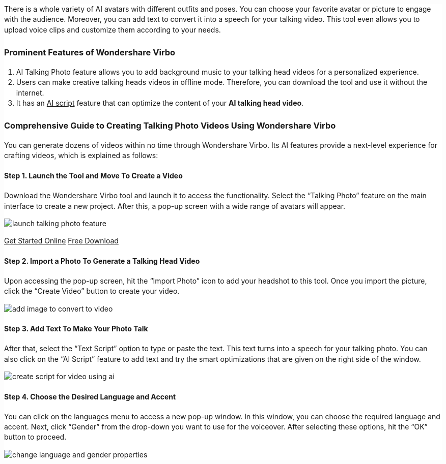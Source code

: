 There is a whole variety of AI avatars with different outfits and poses. You can choose your favorite avatar or picture to engage with the audience. Moreover, you can add text to convert it into a speech for your talking video. This tool even allows you to upload voice clips and customize them according to your needs.

### Prominent Features of Wondershare Virbo

1. AI Talking Photo feature allows you to add background music to your talking head videos for a personalized experience.
2. Users can make creative talking heads videos in offline mode. Therefore, you can download the tool and use it without the internet.
3. It has an [AI script](https://virbo.wondershare.com/ai-script-generate/best-ai-script-writers.html) feature that can optimize the content of your **AI talking head video**.

### Comprehensive Guide to Creating Talking Photo Videos Using Wondershare Virbo

You can generate dozens of videos within no time through Wondershare Virbo. Its AI features provide a next-level experience for crafting videos, which is explained as follows:

#### Step 1\. Launch the Tool and Move To Create a Video

Download the Wondershare Virbo tool and launch it to access the functionality. Select the “Talking Photo” feature on the main interface to create a new project. After this, a pop-up screen with a wide range of avatars will appear.

![launch talking photo feature](https://images.wondershare.com/virbo/article/2024/02/know-more-about-talking-head-videos-6.jpg)

[Get Started Online](https://tools.techidaily.com/wondershare/virbo/download/) [Free Download](https://tools.techidaily.com/wondershare/virbo/download/)

#### Step 2\. Import a Photo To Generate a Talking Head Video

Upon accessing the pop-up screen, hit the “Import Photo” icon to add your headshot to this tool. Once you import the picture, click the “Create Video” button to create your video.

![add image to convert to video](https://images.wondershare.com/virbo/article/2024/02/know-more-about-talking-head-videos-7.jpg)

#### Step 3\. Add Text To Make Your Photo Talk

After that, select the “Text Script” option to type or paste the text. This text turns into a speech for your talking photo. You can also click on the “AI Script” feature to add text and try the smart optimizations that are given on the right side of the window.

![create script for video using ai](https://images.wondershare.com/virbo/article/2024/02/know-more-about-talking-head-videos-8.jpg)

#### Step 4\. Choose the Desired Language and Accent

You can click on the languages menu to access a new pop-up window. In this window, you can choose the required language and accent. Next, click “Gender” from the drop-down you want to use for the voiceover. After selecting these options, hit the “OK” button to proceed.

![change language and gender properties](https://images.wondershare.com/virbo/article/2024/02/know-more-about-talking-head-videos-9.jpg)
